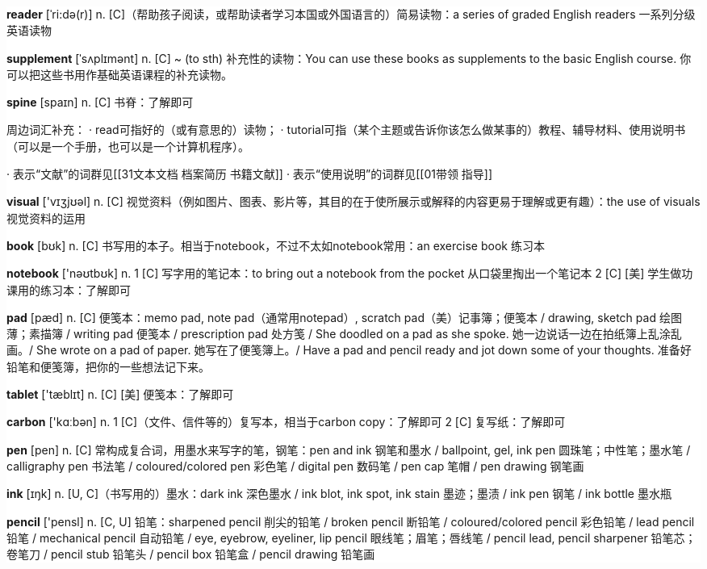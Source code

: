 <span class="vocabulary">**reader**</span> [ˈri:də(r)]
<span class="definition">n. [C]（帮助孩子阅读，或帮助读者学习本国或外国语言的）简易读物：</span>a series of graded English readers 一系列分级英语读物
           
<span class="vocabulary">**supplement**</span> [ˈsʌplɪmənt]
<span class="definition">n. [C] ~ (to sth) 补充性的读物：</span>You can use these books as supplements to the basic English course. 你可以把这些书用作基础英语课程的补充读物。
           
<span class="vocabulary">**spine**</span> [spaɪn]
<span class="definition">n. [C] 书脊：</span>了解即可

周边词汇补充：
· read可指好的（或有意思的）读物；
· tutorial可指（某个主题或告诉你该怎么做某事的）教程、辅导材料、使用说明书（可以是一个手册，也可以是一个计算机程序）。

· 表示“文献”的词群见[[31文本文档 档案简历 书籍文献]]
· 表示“使用说明”的词群见[[01带领 指导]]

<span class="vocabulary">**visual**</span> ['vɪӡjʊəl] 
<span class="definition">n. [C] 视觉资料（例如图片、图表、影片等，其目的在于使所展示或解释的内容更易于理解或更有趣）：</span>the use of visuals 视觉资料的运用

<span class="vocabulary">**book**</span> [bʊk] 
<span class="definition">n. [C] 书写用的本子。相当于notebook，不过不太如notebook常用：</span>an exercise book 练习本

<span class="vocabulary">**notebook**</span> ['nəʊtbʊk] 
<span class="definition">n. 1 [C] 写字用的笔记本：</span>to bring out a notebook from the pocket 从口袋里掏出一个笔记本 <span class="definition">2 [C] [美] 学生做功课用的练习本：</span>了解即可
           
<span class="vocabulary">**pad**</span> [pæd]
<span class="definition">n. [C] 便笺本：</span>memo pad, note pad（通常用notepad）, scratch pad（美）记事簿；便笺本 / drawing, sketch pad 绘图薄；素描簿 / writing pad 便笺本 / prescription pad 处方笺 / She doodled on a pad as she spoke. 她一边说话一边在拍纸簿上乱涂乱画。/ She wrote on a pad of paper. 她写在了便笺簿上。/ Have a pad and pencil ready and jot down some of your thoughts. 准备好铅笔和便笺簿，把你的一些想法记下来。

<span class="vocabulary">**tablet**</span> ['tæblɪt] 
<span class="definition">n. [C] [美] 便笺本：</span>了解即可

<span class="vocabulary">**carbon**</span> ['kɑːbən] 
<span class="definition">n. 1 [C]（文件、信件等的）复写本，相当于carbon copy：</span>了解即可 <span class="definition">2 [C] 复写纸：</span>了解即可

<span class="vocabulary">**pen**</span> [pen] 
<span class="definition">n. [C] 常构成复合词，用墨水来写字的笔，钢笔：</span>pen and ink 钢笔和墨水 / ballpoint, gel, ink pen 圆珠笔；中性笔；墨水笔 / calligraphy pen 书法笔 / coloured/colored pen 彩色笔 / digital pen 数码笔 / pen cap 笔帽 / pen drawing 钢笔画

<span class="vocabulary">**ink**</span> [ɪŋk] 
<span class="definition">n. [U, C]（书写用的）墨水：</span>dark ink 深色墨水 / ink blot, ink spot, ink stain 墨迹；墨渍 / ink pen 钢笔 / ink bottle 墨水瓶

<span class="vocabulary">**pencil**</span> ['pensl] 
<span class="definition">n. [C, U] 铅笔：</span>sharpened pencil 削尖的铅笔 / broken pencil 断铅笔 / coloured/colored pencil 彩色铅笔 / lead pencil 铅笔 / mechanical pencil 自动铅笔 / eye, eyebrow, eyeliner, lip pencil 眼线笔；眉笔；唇线笔 / pencil lead, pencil sharpener 铅笔芯；卷笔刀 / pencil stub 铅笔头 / pencil box 铅笔盒 / pencil drawing 铅笔画

